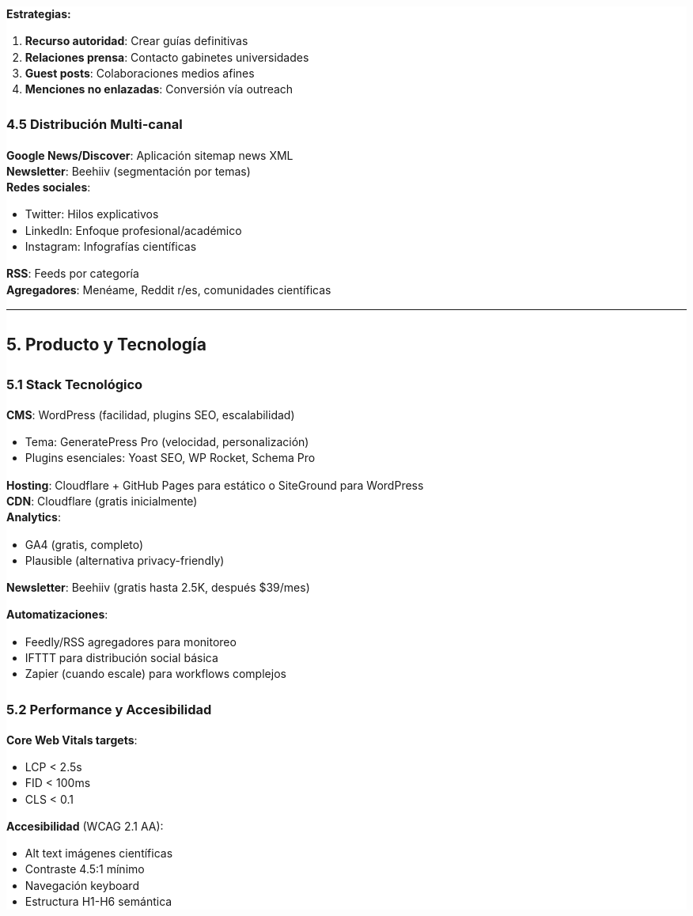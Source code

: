 **Estrategias:**

1. **Recurso autoridad**: Crear guías definitivas
2. **Relaciones prensa**: Contacto gabinetes universidades
3. **Guest posts**: Colaboraciones medios afines
4. **Menciones no enlazadas**: Conversión vía outreach

### 4.5 Distribución Multi-canal

**Google News/Discover**: Aplicación sitemap news XML  
**Newsletter**: Beehiiv (segmentación por temas)  
**Redes sociales**:

- Twitter: Hilos explicativos
- LinkedIn: Enfoque profesional/académico
- Instagram: Infografías científicas

**RSS**: Feeds por categoría  
**Agregadores**: Menéame, Reddit r/es, comunidades científicas

---

## 5. Producto y Tecnología

### 5.1 Stack Tecnológico

**CMS**: WordPress (facilidad, plugins SEO, escalabilidad)

- Tema: GeneratePress Pro (velocidad, personalización)
- Plugins esenciales: Yoast SEO, WP Rocket, Schema Pro

**Hosting**: Cloudflare + GitHub Pages para estático o SiteGround para WordPress  
**CDN**: Cloudflare (gratis inicialmente)  
**Analytics**:

- GA4 (gratis, completo)
- Plausible (alternativa privacy-friendly)

**Newsletter**: Beehiiv (gratis hasta 2.5K, después $39/mes)

**Automatizaciones**:

- Feedly/RSS agregadores para monitoreo
- IFTTT para distribución social básica
- Zapier (cuando escale) para workflows complejos

### 5.2 Performance y Accesibilidad

**Core Web Vitals targets**:

- LCP < 2.5s
- FID < 100ms  
- CLS < 0.1

**Accesibilidad** (WCAG 2.1 AA):

- Alt text imágenes científicas
- Contraste 4.5:1 mínimo
- Navegación keyboard
- Estructura H1-H6 semántica
